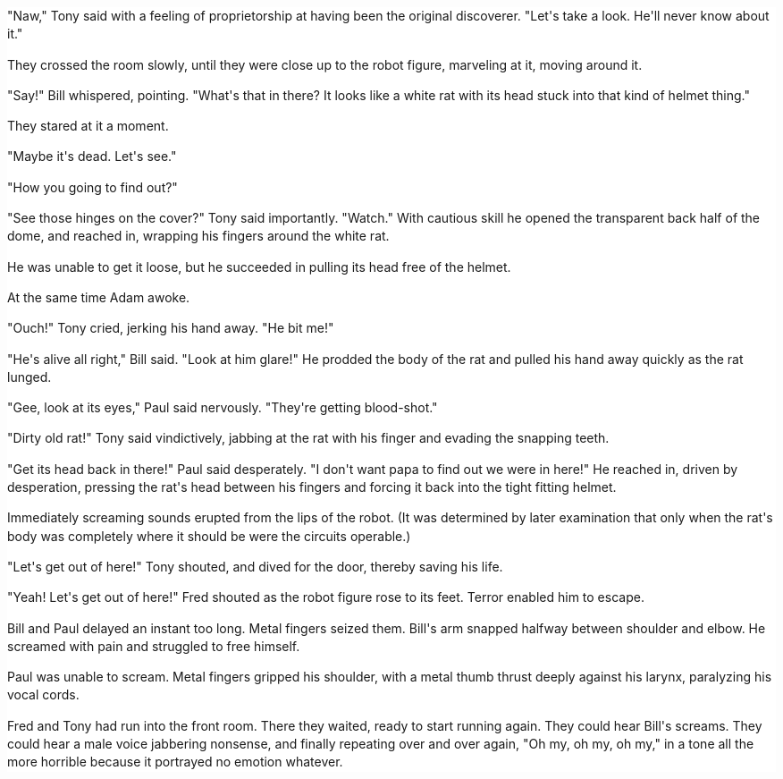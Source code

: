 "Naw," Tony said with a feeling of proprietorship at having been the
original discoverer. "Let's take a look. He'll never know about it."

They crossed the room slowly, until they were close up to the robot
figure, marveling at it, moving around it.

"Say!" Bill whispered, pointing. "What's that in there? It looks like
a white rat with its head stuck into that kind of helmet thing."

They stared at it a moment.

"Maybe it's dead. Let's see."

"How you going to find out?"

"See those hinges on the cover?" Tony said importantly. "Watch." With
cautious skill he opened the transparent back half of the dome, and
reached in, wrapping his fingers around the white rat.

He was unable to get it loose, but he succeeded in pulling its head
free of the helmet.

At the same time Adam awoke.

"Ouch!" Tony cried, jerking his hand away. "He bit me!"

"He's alive all right," Bill said. "Look at him glare!" He prodded the
body of the rat and pulled his hand away quickly as the rat lunged.

"Gee, look at its eyes," Paul said nervously. "They're getting
blood-shot."

"Dirty old rat!" Tony said vindictively, jabbing at the rat with his
finger and evading the snapping teeth.

"Get its head back in there!" Paul said desperately. "I don't want papa
to find out we were in here!" He reached in, driven by desperation,
pressing the rat's head between his fingers and forcing it back into
the tight fitting helmet.

Immediately screaming sounds erupted from the lips of the robot. (It
was determined by later examination that only when the rat's body was
completely where it should be were the circuits operable.)

"Let's get out of here!" Tony shouted, and dived for the door, thereby
saving his life.

"Yeah! Let's get out of here!" Fred shouted as the robot figure rose to
its feet. Terror enabled him to escape.

Bill and Paul delayed an instant too long. Metal fingers seized them.
Bill's arm snapped halfway between shoulder and elbow. He screamed with
pain and struggled to free himself.

Paul was unable to scream. Metal fingers gripped his shoulder, with
a metal thumb thrust deeply against his larynx, paralyzing his vocal
cords.

Fred and Tony had run into the front room. There they waited, ready to
start running again. They could hear Bill's screams. They could hear
a male voice jabbering nonsense, and finally repeating over and over
again, "Oh my, oh my, oh my," in a tone all the more horrible because
it portrayed no emotion whatever.
